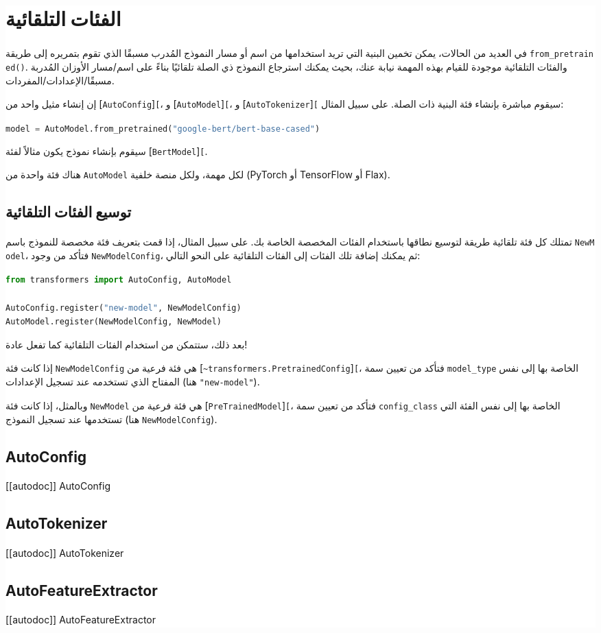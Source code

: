 # الفئات التلقائية 

في العديد من الحالات، يمكن تخمين البنية التي تريد استخدامها من اسم أو مسار النموذج المُدرب مسبقًا الذي تقوم بتمريره إلى طريقة `from_pretrained()`. والفئات التلقائية موجودة للقيام بهذه المهمة نيابة عنك، بحيث يمكنك استرجاع النموذج ذي الصلة تلقائيًا بناءً على اسم/مسار الأوزان المُدربة مسبقًا/الإعدادات/المفردات.

إن إنشاء مثيل واحد من [`AutoConfig`]`[`، و [`AutoModel`]`[`، و [`AutoTokenizer`]`[` سيقوم مباشرة بإنشاء فئة البنية ذات الصلة. على سبيل المثال:

```python
model = AutoModel.from_pretrained("google-bert/bert-base-cased")
```

سيقوم بإنشاء نموذج يكون مثالاً لفئة [`BertModel`]`[`.

هناك فئة واحدة من `AutoModel` لكل مهمة، ولكل منصة خلفية (PyTorch أو TensorFlow أو Flax).

## توسيع الفئات التلقائية

تمتلك كل فئة تلقائية طريقة لتوسيع نطاقها باستخدام الفئات المخصصة الخاصة بك. على سبيل المثال، إذا قمت بتعريف فئة مخصصة للنموذج باسم `NewModel`، فتأكد من وجود `NewModelConfig`، ثم يمكنك إضافة تلك الفئات إلى الفئات التلقائية على النحو التالي:

```python
from transformers import AutoConfig, AutoModel

AutoConfig.register("new-model", NewModelConfig)
AutoModel.register(NewModelConfig, NewModel)
```

بعد ذلك، ستتمكن من استخدام الفئات التلقائية كما تفعل عادة!

<Tip warning={true}>

إذا كانت فئة `NewModelConfig` هي فئة فرعية من [`~transformers.PretrainedConfig`]`[`، فتأكد من تعيين سمة `model_type` الخاصة بها إلى نفس المفتاح الذي تستخدمه عند تسجيل الإعدادات (هنا `"new-model"`).

وبالمثل، إذا كانت فئة `NewModel` هي فئة فرعية من [`PreTrainedModel`]`[`، فتأكد من تعيين سمة `config_class` الخاصة بها إلى نفس الفئة التي تستخدمها عند تسجيل النموذج (هنا `NewModelConfig`).

</Tip>

## AutoConfig

[[autodoc]] AutoConfig

## AutoTokenizer

[[autodoc]] AutoTokenizer

## AutoFeatureExtractor

[[autodoc]] AutoFeatureExtractor
